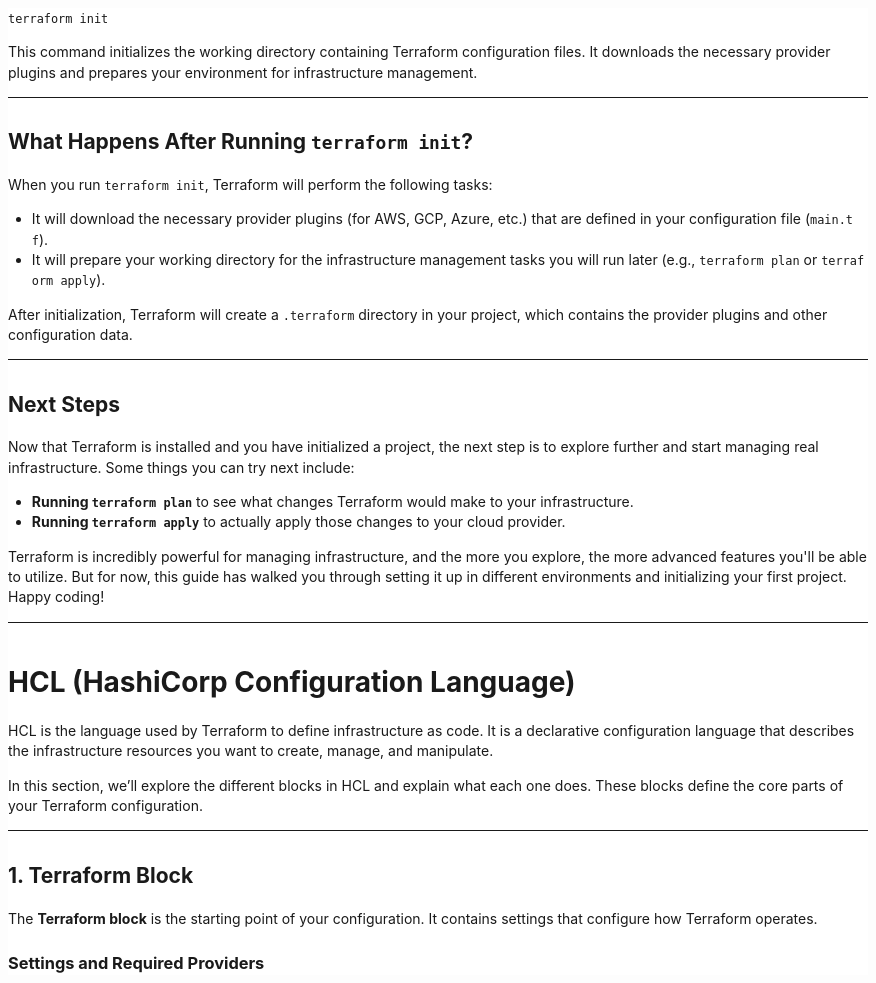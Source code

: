    ```bash
   terraform init
   ```

   This command initializes the working directory containing Terraform configuration files. It downloads the necessary provider plugins and prepares your environment for infrastructure management.

---

## **What Happens After Running `terraform init`?**

When you run `terraform init`, Terraform will perform the following tasks:

- It will download the necessary provider plugins (for AWS, GCP, Azure, etc.) that are defined in your configuration file (`main.tf`).
- It will prepare your working directory for the infrastructure management tasks you will run later (e.g., `terraform plan` or `terraform apply`).

After initialization, Terraform will create a `.terraform` directory in your project, which contains the provider plugins and other configuration data.

---

## **Next Steps**

Now that Terraform is installed and you have initialized a project, the next step is to explore further and start managing real infrastructure. Some things you can try next include:

- **Running `terraform plan`** to see what changes Terraform would make to your infrastructure.
- **Running `terraform apply`** to actually apply those changes to your cloud provider.

Terraform is incredibly powerful for managing infrastructure, and the more you explore, the more advanced features you'll be able to utilize. But for now, this guide has walked you through setting it up in different environments and initializing your first project. Happy coding!

---

# HCL (HashiCorp Configuration Language)

HCL is the language used by Terraform to define infrastructure as code. It is a declarative configuration language that describes the infrastructure resources you want to create, manage, and manipulate.

In this section, we’ll explore the different blocks in HCL and explain what each one does. These blocks define the core parts of your Terraform configuration.

---

## **1. Terraform Block**

The **Terraform block** is the starting point of your configuration. It contains settings that configure how Terraform operates.

### **Settings and Required Providers**
